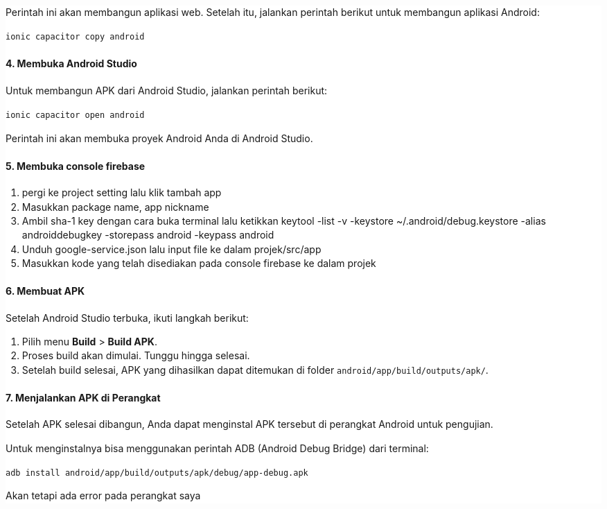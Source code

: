 Perintah ini akan membangun aplikasi web. Setelah itu, jalankan perintah berikut untuk membangun aplikasi Android:

```bash
ionic capacitor copy android
```

#### 4. Membuka Android Studio

Untuk membangun APK dari Android Studio, jalankan perintah berikut:

```bash
ionic capacitor open android
```

Perintah ini akan membuka proyek Android Anda di Android Studio.

#### 5. Membuka console firebase 

1. pergi ke project setting lalu klik tambah app
2. Masukkan package name, app nickname
3. Ambil sha-1 key dengan cara buka terminal lalu ketikkan keytool -list -v -keystore ~/.android/debug.keystore -alias androiddebugkey -storepass android -keypass android
4. Unduh google-service.json lalu input file ke dalam projek/src/app
5. Masukkan kode yang telah disediakan pada console firebase ke dalam projek

#### 6. Membuat APK

Setelah Android Studio terbuka, ikuti langkah berikut:

1. Pilih menu **Build** > **Build APK**.
2. Proses build akan dimulai. Tunggu hingga selesai.
3. Setelah build selesai, APK yang dihasilkan dapat ditemukan di folder `android/app/build/outputs/apk/`.

#### 7. Menjalankan APK di Perangkat

Setelah APK selesai dibangun, Anda dapat menginstal APK tersebut di perangkat Android untuk pengujian.

Untuk menginstalnya bisa menggunakan perintah ADB (Android Debug Bridge) dari terminal:

```bash
adb install android/app/build/outputs/apk/debug/app-debug.apk
```

Akan tetapi ada error pada perangkat saya 